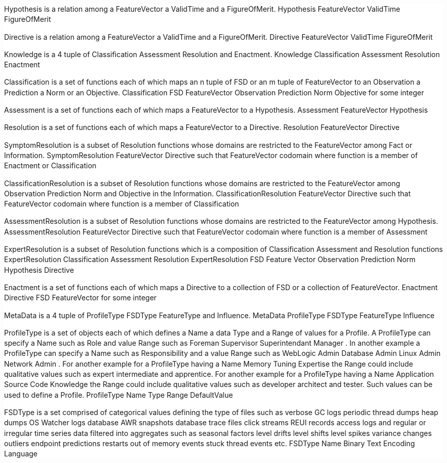 Hypothesis is a relation among a FeatureVector a ValidTime and a FigureOfMerit. Hypothesis FeatureVector ValidTime FigureOfMerit

Directive is a relation among a FeatureVector a ValidTime and a FigureOfMerit. Directive FeatureVector ValidTime FigureOfMerit

Knowledge is a 4 tuple of Classification Assessment Resolution and Enactment. Knowledge Classification Assessment Resolution Enactment 

Classification is a set of functions each of which maps an n tuple of FSD or an m tuple of FeatureVector to an Observation a Prediction a Norm or an Objective. Classification FSD FeatureVector Observation Prediction Norm Objective for some integer

Assessment is a set of functions each of which maps a FeatureVector to a Hypothesis. Assessment FeatureVector Hypothesis

Resolution is a set of functions each of which maps a FeatureVector to a Directive. Resolution FeatureVector Directive

SymptomResolution is a subset of Resolution functions whose domains are restricted to the FeatureVector among Fact or Information. SymptomResolution FeatureVector Directive such that FeatureVector codomain where function is a member of Enactment or Classification

ClassificationResolution is a subset of Resolution functions whose domains are restricted to the FeatureVector among Observation Prediction Norm and Objective in the Information. ClassificationResolution FeatureVector Directive such that FeatureVector codomain where function is a member of Classification

AssessmentResolution is a subset of Resolution functions whose domains are restricted to the FeatureVector among Hypothesis. AssessmentResolution FeatureVector Directive such that FeatureVector codomain where function is a member of Assessment

ExpertResolution is a subset of Resolution functions which is a composition of Classification Assessment and Resolution functions ExpertResolution Classification Assessment Resolution ExpertResolution FSD Feature Vector Observation Prediction Norm Hypothesis Directive

Enactment is a set of functions each of which maps a Directive to a collection of FSD or a collection of FeatureVector. Enactment Directive FSD FeatureVector for some integer

MetaData is a 4 tuple of ProfileType FSDType FeatureType and Influence. MetaData ProfileType FSDType FeatureType Influence 

ProfileType is a set of objects each of which defines a Name a data Type and a Range of values for a Profile. A ProfileType can specify a Name such as Role and value Range such as Foreman Supervisor Superintendant Manager . In another example a ProfileType can specify a Name such as Responsibility and a value Range such as WebLogic Admin Database Admin Linux Admin Network Admin . For another example for a ProfileType having a Name Memory Tuning Expertise the Range could include qualitative values such as expert intermediate and apprentice. For another example for a ProfileType having a Name Application Source Code Knowledge the Range could include qualitative values such as developer architect and tester. Such values can be used to define a Profile. ProfileType Name Type Range DefaultValue

FSDType is a set comprised of categorical values defining the type of files such as verbose GC logs periodic thread dumps heap dumps OS Watcher logs database AWR snapshots database trace files click streams REUI records access logs and regular or irregular time series data filtered into aggregates such as seasonal factors level drifts level shifts level spikes variance changes outliers endpoint predictions restarts out of memory events stuck thread events etc. FSDType Name Binary Text Encoding Language
